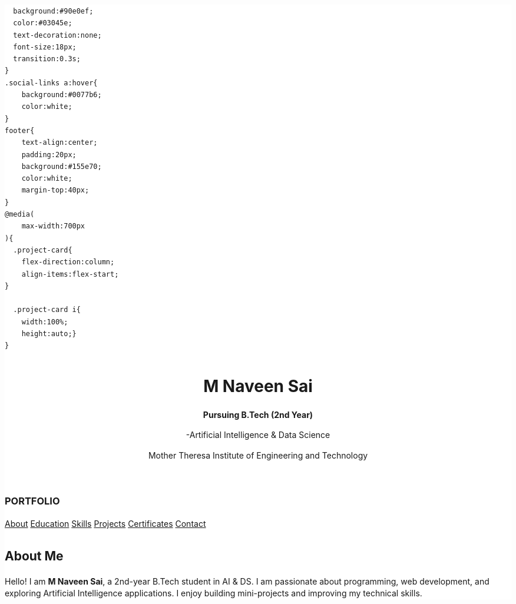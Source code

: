       background:#90e0ef;
      color:#03045e;
      text-decoration:none;
      font-size:18px;
      transition:0.3s;
    }
    .social-links a:hover{
        background:#0077b6;
        color:white;
    }
    footer{
        text-align:center;
        padding:20px;
        background:#155e70;
        color:white;
        margin-top:40px;
    }
    @media(
        max-width:700px
    ){
      .project-card{
        flex-direction:column;
        align-items:flex-start;
    }

      .project-card i{
        width:100%;
        height:auto;}
    }
  </style>
</head>
<body>
  <header>
     <h1>M Naveen Sai</b></h1>
    <p> <b>Pursuing B.Tech (2nd Year)</b></p>
    <p>-Artificial Intelligence & Data Science</p>
    <p>Mother Theresa Institute of Engineering and Technology</p>
    
  </header>
<nav>
   <h3><p><b>PORTFOLIO </b>  <i class="fa-solid fa-briefcase"></i></p></h3>
    <a href="#about"><i class="fa-solid fa-address-card"></i>About</a>
    <a href="#education"><i class="fa-solid fa-building-columns"></i>Education</a>
    <a href="#skills"><i class="fa-solid fa-link"></i>Skills</a>
    <a href="#projects"><i class="fa-solid fa-file-shield"></i>Projects</a>
    <a href="#certificates"><i class="fa-solid fa-certificate"></i>Certificates</a>
    <a href="#contact"><i class="fa-solid fa-phone-volume"></i>Contact</a>
  </nav>
  

  <section id="about">
    <h2>About Me</h2>
    <p>Hello! I am <b> M Naveen Sai</b>, a 2nd-year B.Tech student in AI & DS. I am passionate about programming, web development, and exploring Artificial Intelligence applications. I enjoy building mini-projects and improving my technical skills.</p>
  </section>
